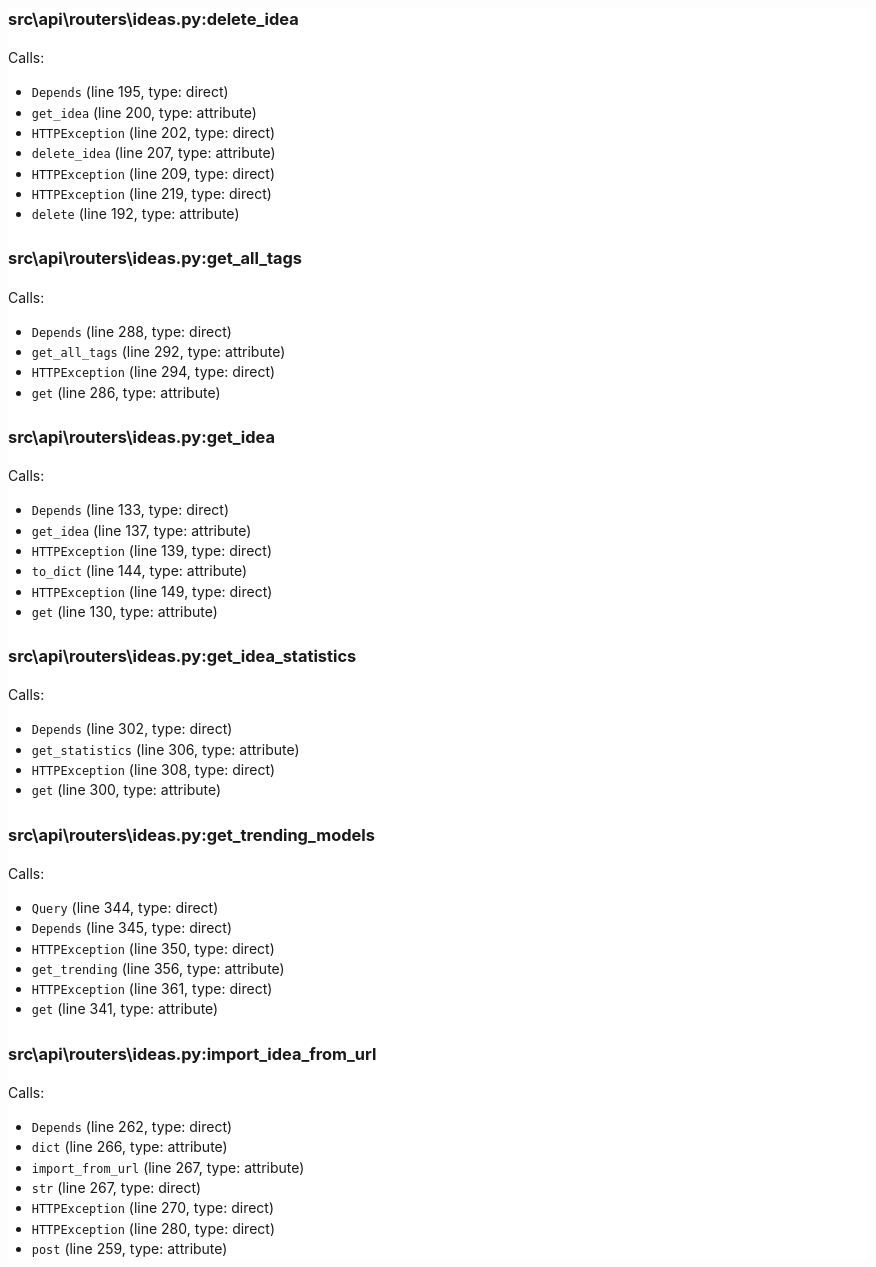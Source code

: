 ### src\api\routers\ideas.py:delete_idea

Calls:
- `Depends` (line 195, type: direct)
- `get_idea` (line 200, type: attribute)
- `HTTPException` (line 202, type: direct)
- `delete_idea` (line 207, type: attribute)
- `HTTPException` (line 209, type: direct)
- `HTTPException` (line 219, type: direct)
- `delete` (line 192, type: attribute)

### src\api\routers\ideas.py:get_all_tags

Calls:
- `Depends` (line 288, type: direct)
- `get_all_tags` (line 292, type: attribute)
- `HTTPException` (line 294, type: direct)
- `get` (line 286, type: attribute)

### src\api\routers\ideas.py:get_idea

Calls:
- `Depends` (line 133, type: direct)
- `get_idea` (line 137, type: attribute)
- `HTTPException` (line 139, type: direct)
- `to_dict` (line 144, type: attribute)
- `HTTPException` (line 149, type: direct)
- `get` (line 130, type: attribute)

### src\api\routers\ideas.py:get_idea_statistics

Calls:
- `Depends` (line 302, type: direct)
- `get_statistics` (line 306, type: attribute)
- `HTTPException` (line 308, type: direct)
- `get` (line 300, type: attribute)

### src\api\routers\ideas.py:get_trending_models

Calls:
- `Query` (line 344, type: direct)
- `Depends` (line 345, type: direct)
- `HTTPException` (line 350, type: direct)
- `get_trending` (line 356, type: attribute)
- `HTTPException` (line 361, type: direct)
- `get` (line 341, type: attribute)

### src\api\routers\ideas.py:import_idea_from_url

Calls:
- `Depends` (line 262, type: direct)
- `dict` (line 266, type: attribute)
- `import_from_url` (line 267, type: attribute)
- `str` (line 267, type: direct)
- `HTTPException` (line 270, type: direct)
- `HTTPException` (line 280, type: direct)
- `post` (line 259, type: attribute)
